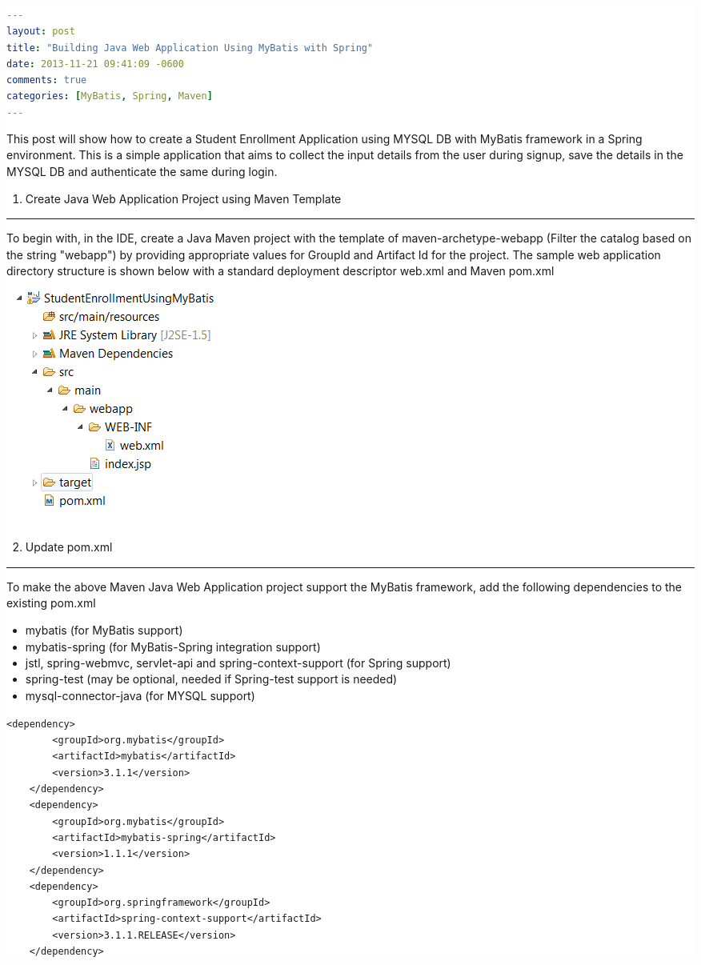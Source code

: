 ```yaml
---
layout: post
title: "Building Java Web Application Using MyBatis with Spring"
date: 2013-11-21 09:41:09 -0600
comments: true
categories: [MyBatis, Spring, Maven]
---
```

This post will show how to create a Student Enrollment Application using MYSQL DB with MyBatis framework in a Spring environment. This is a simple application that aims to collect the input details from the user during signup, save the details in the MYSQL DB and authenticate the same during login.



1. Create Java Web Application Project using Maven Template
-----------------------------------------------------------
To begin with, in the IDE, create a Java Maven project with the template of maven-archetype-webapp (Filter the catalog based on the string "webapp") by providing appropriate values for GroupId and Artifact Id for the project. The sample web application directory structure is shown below with a standard deployment descriptor web.xml and Maven pom.xml

![MyBatis Maven Project Layout](/images/mybatislayout.png "MyBatis Project Layout")

2. Update pom.xml
-----------------
To make the above Maven Java Web Application project support the MyBatis framework, add the following dependencies to the existing pom.xml

  - mybatis (for MyBatis support) 
  - mybatis-spring (for MyBatis-Spring integration support) 
  - jstl, spring-webmvc, servlet-api and spring-context-support (for Spring support) 
  - spring-test (may be optional, needed if Spring-test support is needed) 
  - mysql-connector-java (for MYSQL support) 
	
```
<dependency>
    	<groupId>org.mybatis</groupId>
    	<artifactId>mybatis</artifactId>
    	<version>3.1.1</version>
    </dependency>
    <dependency>
    	<groupId>org.mybatis</groupId>
    	<artifactId>mybatis-spring</artifactId>
    	<version>1.1.1</version>
    </dependency>
    <dependency>
    	<groupId>org.springframework</groupId>
    	<artifactId>spring-context-support</artifactId>
    	<version>3.1.1.RELEASE</version>
    </dependency>
```